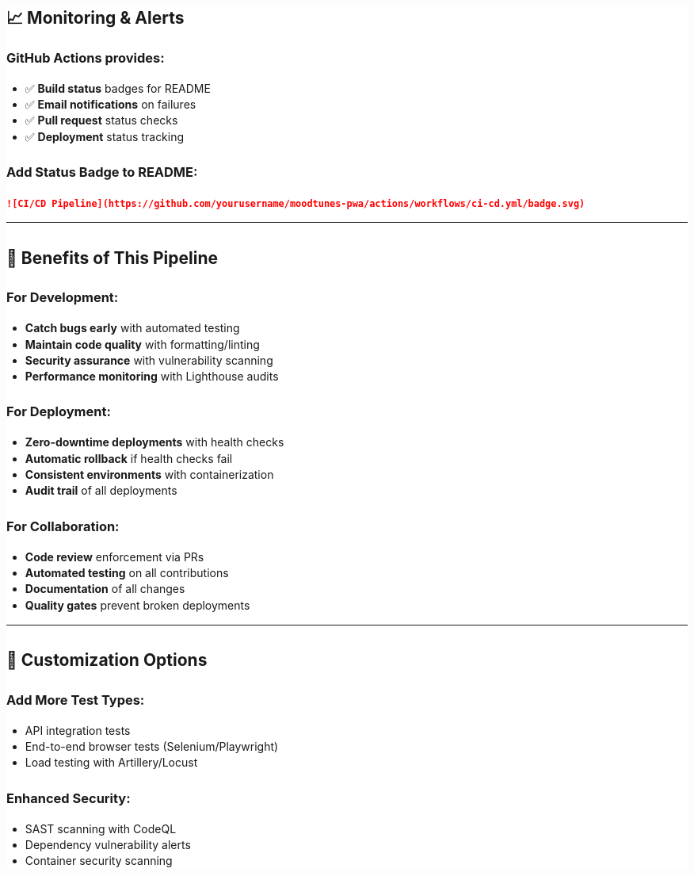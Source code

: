 
## 📈 **Monitoring & Alerts**

### **GitHub Actions provides:**
- ✅ **Build status** badges for README
- ✅ **Email notifications** on failures  
- ✅ **Pull request** status checks
- ✅ **Deployment** status tracking

### **Add Status Badge to README:**
```markdown
![CI/CD Pipeline](https://github.com/yourusername/moodtunes-pwa/actions/workflows/ci-cd.yml/badge.svg)
```

---

## 🎉 **Benefits of This Pipeline**

### **For Development:**
- **Catch bugs early** with automated testing
- **Maintain code quality** with formatting/linting
- **Security assurance** with vulnerability scanning
- **Performance monitoring** with Lighthouse audits

### **For Deployment:**
- **Zero-downtime deployments** with health checks
- **Automatic rollback** if health checks fail
- **Consistent environments** with containerization
- **Audit trail** of all deployments

### **For Collaboration:**
- **Code review** enforcement via PRs
- **Automated testing** on all contributions  
- **Documentation** of all changes
- **Quality gates** prevent broken deployments

---

## 🔧 **Customization Options**

### **Add More Test Types:**
- API integration tests
- End-to-end browser tests (Selenium/Playwright)
- Load testing with Artillery/Locust

### **Enhanced Security:**
- SAST scanning with CodeQL
- Dependency vulnerability alerts
- Container security scanning
